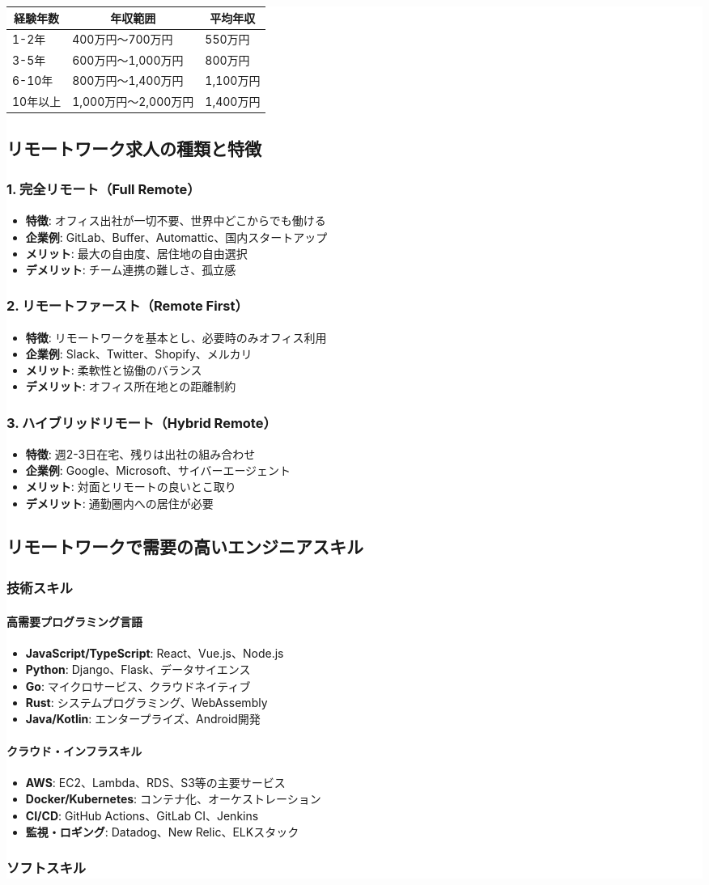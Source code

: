| 経験年数 | 年収範囲 | 平均年収 |
|----------|----------|----------|
| 1-2年 | 400万円〜700万円 | 550万円 |
| 3-5年 | 600万円〜1,000万円 | 800万円 |
| 6-10年 | 800万円〜1,400万円 | 1,100万円 |
| 10年以上 | 1,000万円〜2,000万円 | 1,400万円 |

## リモートワーク求人の種類と特徴

### 1. 完全リモート（Full Remote）

- **特徴**: オフィス出社が一切不要、世界中どこからでも働ける
- **企業例**: GitLab、Buffer、Automattic、国内スタートアップ
- **メリット**: 最大の自由度、居住地の自由選択
- **デメリット**: チーム連携の難しさ、孤立感

### 2. リモートファースト（Remote First）

- **特徴**: リモートワークを基本とし、必要時のみオフィス利用
- **企業例**: Slack、Twitter、Shopify、メルカリ
- **メリット**: 柔軟性と協働のバランス
- **デメリット**: オフィス所在地との距離制約

### 3. ハイブリッドリモート（Hybrid Remote）

- **特徴**: 週2-3日在宅、残りは出社の組み合わせ
- **企業例**: Google、Microsoft、サイバーエージェント
- **メリット**: 対面とリモートの良いとこ取り
- **デメリット**: 通勤圏内への居住が必要

## リモートワークで需要の高いエンジニアスキル

### 技術スキル

#### 高需要プログラミング言語
- **JavaScript/TypeScript**: React、Vue.js、Node.js
- **Python**: Django、Flask、データサイエンス
- **Go**: マイクロサービス、クラウドネイティブ
- **Rust**: システムプログラミング、WebAssembly
- **Java/Kotlin**: エンタープライズ、Android開発

#### クラウド・インフラスキル
- **AWS**: EC2、Lambda、RDS、S3等の主要サービス
- **Docker/Kubernetes**: コンテナ化、オーケストレーション
- **CI/CD**: GitHub Actions、GitLab CI、Jenkins
- **監視・ロギング**: Datadog、New Relic、ELKスタック

### ソフトスキル

